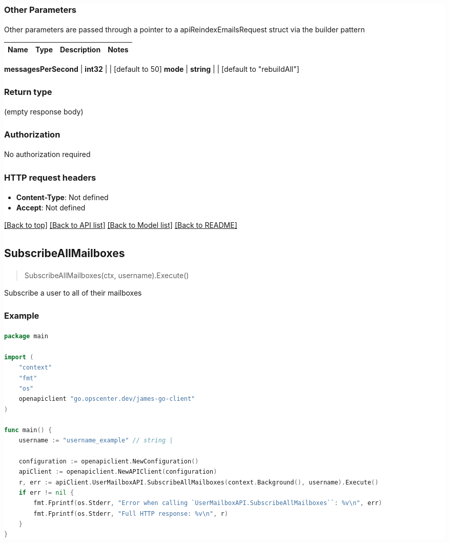 ### Other Parameters

Other parameters are passed through a pointer to a apiReindexEmailsRequest struct via the builder pattern


Name | Type | Description  | Notes
------------- | ------------- | ------------- | -------------

 **messagesPerSecond** | **int32** |  | [default to 50]
 **mode** | **string** |  | [default to &quot;rebuildAll&quot;]

### Return type

 (empty response body)

### Authorization

No authorization required

### HTTP request headers

- **Content-Type**: Not defined
- **Accept**: Not defined

[[Back to top]](#) [[Back to API list]](../README.md#documentation-for-api-endpoints)
[[Back to Model list]](../README.md#documentation-for-models)
[[Back to README]](../README.md)


## SubscribeAllMailboxes

> SubscribeAllMailboxes(ctx, username).Execute()

Subscribe a user to all of their mailboxes

### Example

```go
package main

import (
    "context"
    "fmt"
    "os"
    openapiclient "go.opscenter.dev/james-go-client"
)

func main() {
    username := "username_example" // string | 

    configuration := openapiclient.NewConfiguration()
    apiClient := openapiclient.NewAPIClient(configuration)
    r, err := apiClient.UserMailboxAPI.SubscribeAllMailboxes(context.Background(), username).Execute()
    if err != nil {
        fmt.Fprintf(os.Stderr, "Error when calling `UserMailboxAPI.SubscribeAllMailboxes``: %v\n", err)
        fmt.Fprintf(os.Stderr, "Full HTTP response: %v\n", r)
    }
}
```

